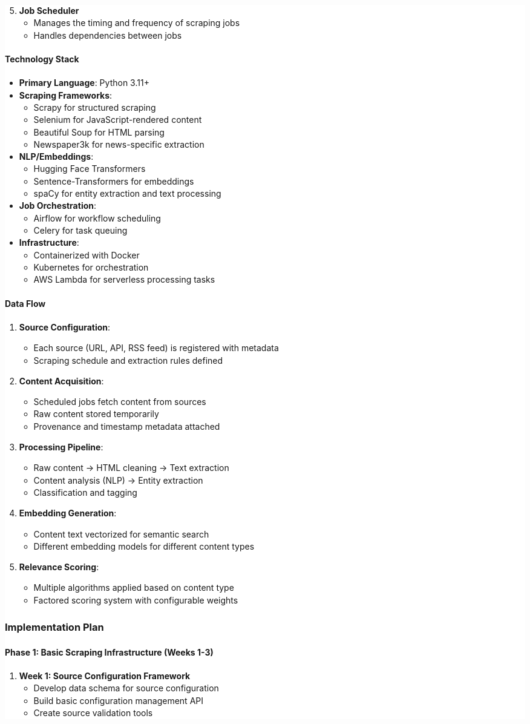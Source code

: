 5. **Job Scheduler**
   - Manages the timing and frequency of scraping jobs
   - Handles dependencies between jobs

#### Technology Stack

- **Primary Language**: Python 3.11+
- **Scraping Frameworks**: 
  - Scrapy for structured scraping
  - Selenium for JavaScript-rendered content
  - Beautiful Soup for HTML parsing
  - Newspaper3k for news-specific extraction
- **NLP/Embeddings**: 
  - Hugging Face Transformers
  - Sentence-Transformers for embeddings
  - spaCy for entity extraction and text processing
- **Job Orchestration**: 
  - Airflow for workflow scheduling
  - Celery for task queuing
- **Infrastructure**: 
  - Containerized with Docker
  - Kubernetes for orchestration
  - AWS Lambda for serverless processing tasks

#### Data Flow

1. **Source Configuration**:
   - Each source (URL, API, RSS feed) is registered with metadata
   - Scraping schedule and extraction rules defined

2. **Content Acquisition**:
   - Scheduled jobs fetch content from sources
   - Raw content stored temporarily
   - Provenance and timestamp metadata attached

3. **Processing Pipeline**:
   - Raw content → HTML cleaning → Text extraction
   - Content analysis (NLP) → Entity extraction
   - Classification and tagging

4. **Embedding Generation**:
   - Content text vectorized for semantic search
   - Different embedding models for different content types

5. **Relevance Scoring**:
   - Multiple algorithms applied based on content type
   - Factored scoring system with configurable weights

### Implementation Plan

#### Phase 1: Basic Scraping Infrastructure (Weeks 1-3)

1. **Week 1: Source Configuration Framework**
   - Develop data schema for source configuration
   - Build basic configuration management API
   - Create source validation tools
